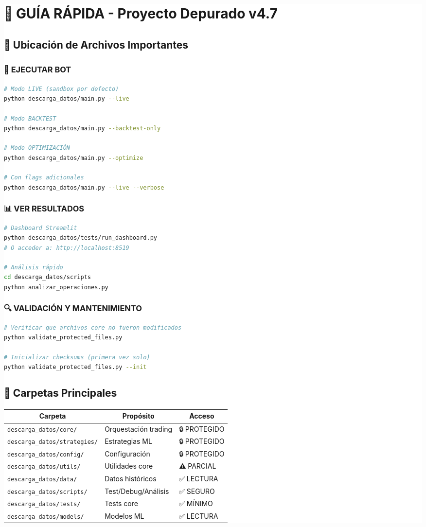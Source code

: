 # 🚀 GUÍA RÁPIDA - Proyecto Depurado v4.7

## 📍 Ubicación de Archivos Importantes

### 🤖 **EJECUTAR BOT**
```bash
# Modo LIVE (sandbox por defecto)
python descarga_datos/main.py --live

# Modo BACKTEST
python descarga_datos/main.py --backtest-only

# Modo OPTIMIZACIÓN
python descarga_datos/main.py --optimize

# Con flags adicionales
python descarga_datos/main.py --live --verbose
```

### 📊 **VER RESULTADOS**
```bash
# Dashboard Streamlit
python descarga_datos/tests/run_dashboard.py
# O acceder a: http://localhost:8519

# Análisis rápido
cd descarga_datos/scripts
python analizar_operaciones.py
```

### 🔍 **VALIDACIÓN Y MANTENIMIENTO**
```bash
# Verificar que archivos core no fueron modificados
python validate_protected_files.py

# Inicializar checksums (primera vez solo)
python validate_protected_files.py --init
```

## 📁 Carpetas Principales

| Carpeta | Propósito | Acceso |
|---------|----------|--------|
| `descarga_datos/core/` | Orquestación trading | 🔒 PROTEGIDO |
| `descarga_datos/strategies/` | Estrategias ML | 🔒 PROTEGIDO |
| `descarga_datos/config/` | Configuración | 🔒 PROTEGIDO |
| `descarga_datos/utils/` | Utilidades core | ⚠️ PARCIAL |
| `descarga_datos/data/` | Datos históricos | ✅ LECTURA |
| `descarga_datos/scripts/` | Test/Debug/Análisis | ✅ SEGURO |
| `descarga_datos/tests/` | Tests core | ✅ MÍNIMO |
| `descarga_datos/models/` | Modelos ML | ✅ LECTURA |
